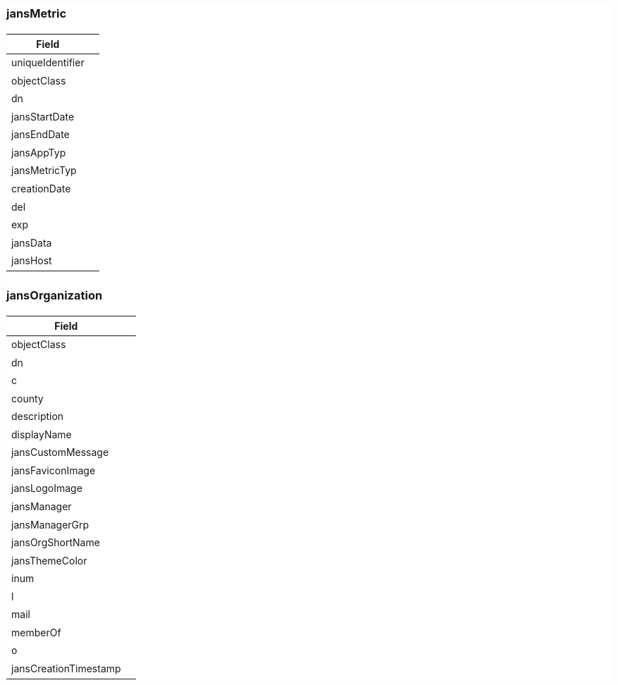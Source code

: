 ### jansMetric                 
| Field                 | |
| -| -| 
| uniqueIdentifier | |
| objectClass      | |
| dn               | |
| jansStartDate    | |
| jansEndDate      | |
| jansAppTyp       | |
| jansMetricTyp    | |
| creationDate     | |
| del              | |
| exp              | |
| jansData         | |
| jansHost         | |

### jansOrganization           
| Field                 | |
| -| -| 
| objectClass           | |
| dn                    | |
| c                     | |
| county                | |
| description           | |
| displayName           | |
| jansCustomMessage     | |
| jansFaviconImage      | |
| jansLogoImage         | |
| jansManager           | |
| jansManagerGrp        | |
| jansOrgShortName      | |
| jansThemeColor        | |
| inum                  | |
| l                     | |
| mail                  | |
| memberOf              | |
| o                     | |
| jansCreationTimestamp | |